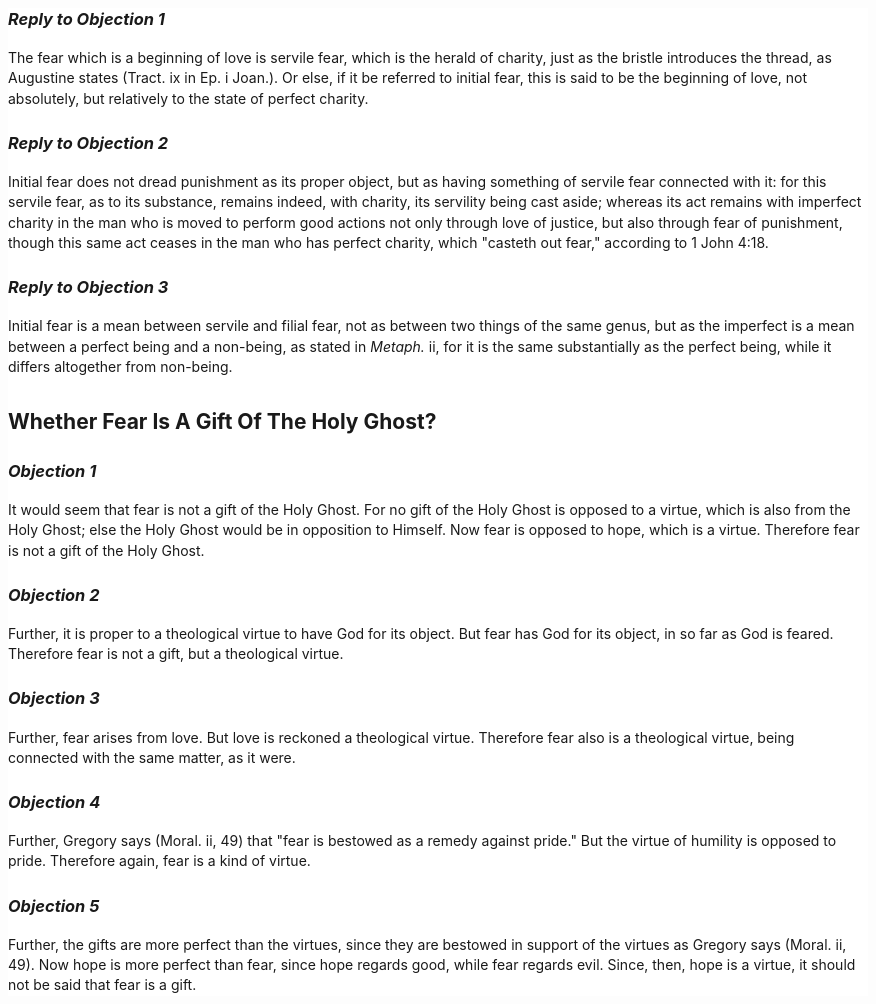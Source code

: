 ### *Reply to Objection 1*
The fear which is a beginning of love is servile fear,
which is the herald of charity, just as the bristle introduces the
thread, as Augustine states (Tract. ix in Ep. i Joan.). Or else, if
it be referred to initial fear, this is said to be the beginning of
love, not absolutely, but relatively to the state of perfect charity.

### *Reply to Objection 2*
Initial fear does not dread punishment as its proper
object, but as having something of servile fear connected with it:
for this servile fear, as to its substance, remains indeed, with
charity, its servility being cast aside; whereas its act remains with
imperfect charity in the man who is moved to perform good actions not
only through love of justice, but also through fear of punishment,
though this same act ceases in the man who has perfect charity, which
"casteth out fear," according to 1 John 4:18.

### *Reply to Objection 3*
Initial fear is a mean between servile and filial fear,
not as between two things of the same genus, but as the imperfect is
a mean between a perfect being and a non-being, as stated in
_Metaph._ ii, for it is the same substantially as the perfect being,
while it differs altogether from non-being.

## Whether Fear Is A Gift Of The Holy Ghost?

### *Objection 1*
It would seem that fear is not a gift of the Holy Ghost.
For no gift of the Holy Ghost is opposed to a virtue, which is also
from the Holy Ghost; else the Holy Ghost would be in opposition to
Himself. Now fear is opposed to hope, which is a virtue. Therefore
fear is not a gift of the Holy Ghost.

### *Objection 2*
Further, it is proper to a theological virtue to have God for
its object. But fear has God for its object, in so far as God is
feared. Therefore fear is not a gift, but a theological virtue.

### *Objection 3*
Further, fear arises from love. But love is reckoned a
theological virtue. Therefore fear also is a theological virtue,
being connected with the same matter, as it were.

### *Objection 4*
Further, Gregory says (Moral. ii, 49) that "fear is bestowed
as a remedy against pride." But the virtue of humility is opposed to
pride. Therefore again, fear is a kind of virtue.

### *Objection 5*
Further, the gifts are more perfect than the virtues, since
they are bestowed in support of the virtues as Gregory says (Moral.
ii, 49). Now hope is more perfect than fear, since hope regards good,
while fear regards evil. Since, then, hope is a virtue, it should not
be said that fear is a gift.
